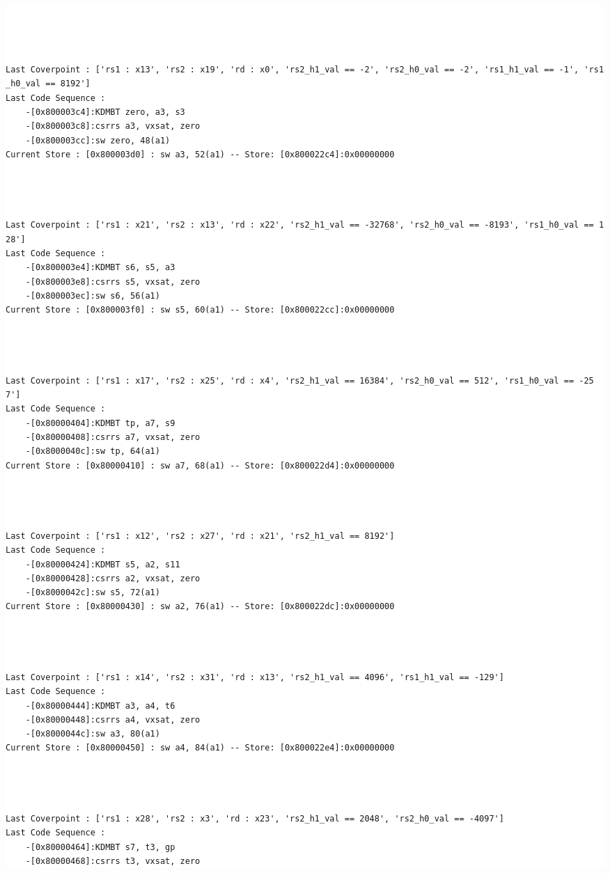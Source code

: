 ```




Last Coverpoint : ['rs1 : x13', 'rs2 : x19', 'rd : x0', 'rs2_h1_val == -2', 'rs2_h0_val == -2', 'rs1_h1_val == -1', 'rs1_h0_val == 8192']
Last Code Sequence : 
	-[0x800003c4]:KDMBT zero, a3, s3
	-[0x800003c8]:csrrs a3, vxsat, zero
	-[0x800003cc]:sw zero, 48(a1)
Current Store : [0x800003d0] : sw a3, 52(a1) -- Store: [0x800022c4]:0x00000000




Last Coverpoint : ['rs1 : x21', 'rs2 : x13', 'rd : x22', 'rs2_h1_val == -32768', 'rs2_h0_val == -8193', 'rs1_h0_val == 128']
Last Code Sequence : 
	-[0x800003e4]:KDMBT s6, s5, a3
	-[0x800003e8]:csrrs s5, vxsat, zero
	-[0x800003ec]:sw s6, 56(a1)
Current Store : [0x800003f0] : sw s5, 60(a1) -- Store: [0x800022cc]:0x00000000




Last Coverpoint : ['rs1 : x17', 'rs2 : x25', 'rd : x4', 'rs2_h1_val == 16384', 'rs2_h0_val == 512', 'rs1_h0_val == -257']
Last Code Sequence : 
	-[0x80000404]:KDMBT tp, a7, s9
	-[0x80000408]:csrrs a7, vxsat, zero
	-[0x8000040c]:sw tp, 64(a1)
Current Store : [0x80000410] : sw a7, 68(a1) -- Store: [0x800022d4]:0x00000000




Last Coverpoint : ['rs1 : x12', 'rs2 : x27', 'rd : x21', 'rs2_h1_val == 8192']
Last Code Sequence : 
	-[0x80000424]:KDMBT s5, a2, s11
	-[0x80000428]:csrrs a2, vxsat, zero
	-[0x8000042c]:sw s5, 72(a1)
Current Store : [0x80000430] : sw a2, 76(a1) -- Store: [0x800022dc]:0x00000000




Last Coverpoint : ['rs1 : x14', 'rs2 : x31', 'rd : x13', 'rs2_h1_val == 4096', 'rs1_h1_val == -129']
Last Code Sequence : 
	-[0x80000444]:KDMBT a3, a4, t6
	-[0x80000448]:csrrs a4, vxsat, zero
	-[0x8000044c]:sw a3, 80(a1)
Current Store : [0x80000450] : sw a4, 84(a1) -- Store: [0x800022e4]:0x00000000




Last Coverpoint : ['rs1 : x28', 'rs2 : x3', 'rd : x23', 'rs2_h1_val == 2048', 'rs2_h0_val == -4097']
Last Code Sequence : 
	-[0x80000464]:KDMBT s7, t3, gp
	-[0x80000468]:csrrs t3, vxsat, zero
```